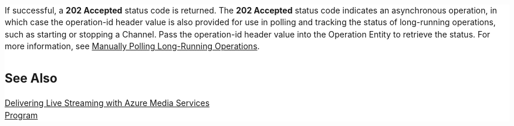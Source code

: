  If successful, a **202 Accepted** status code is returned. The **202 Accepted** status code indicates an asynchronous operation, in which case the operation-id header value is also provided for use in polling and tracking the status of long-running operations, such as starting or stopping a Channel. Pass the operation-id header value into the Operation Entity to retrieve the status. For more information, see [Manually Polling Long-Running Operations](http://msdn.microsoft.com/en-us/3f8c9717-b557-47b8-bbef-18f867e98019).  
  
## See Also  
 [Delivering Live Streaming with Azure Media Services](http://azure.microsoft.com/en-us/documentation/articles/media-services-live-streaming-workflow/)   
 [Program](../services/program.md)